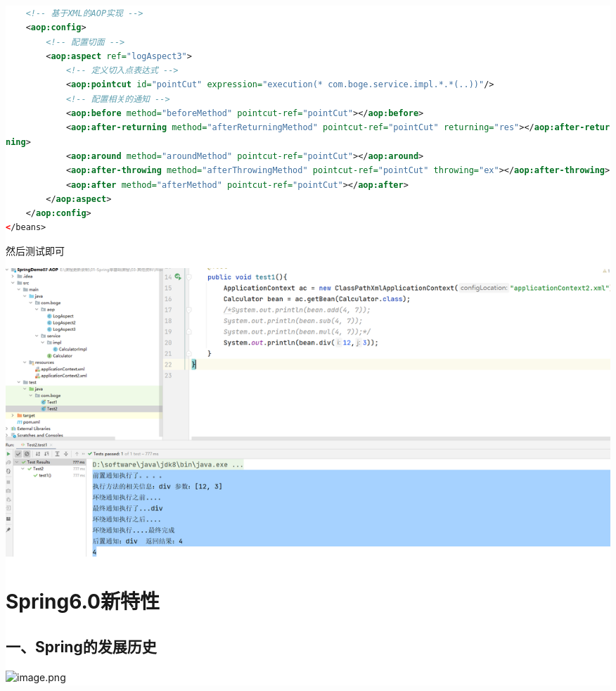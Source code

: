 ```xml
    <!-- 基于XML的AOP实现 -->
    <aop:config>
        <!-- 配置切面 -->
        <aop:aspect ref="logAspect3">
            <!-- 定义切入点表达式 -->
            <aop:pointcut id="pointCut" expression="execution(* com.boge.service.impl.*.*(..))"/>
            <!-- 配置相关的通知 -->
            <aop:before method="beforeMethod" pointcut-ref="pointCut"></aop:before>
            <aop:after-returning method="afterReturningMethod" pointcut-ref="pointCut" returning="res"></aop:after-returning>
            <aop:around method="aroundMethod" pointcut-ref="pointCut"></aop:around>
            <aop:after-throwing method="afterThrowingMethod" pointcut-ref="pointCut" throwing="ex"></aop:after-throwing>
            <aop:after method="afterMethod" pointcut-ref="pointCut"></aop:after>
        </aop:aspect>
    </aop:config>
</beans>
```

然后测试即可

![image.png](..\img\aspectXml.png)

# Spring6.0新特性

## 一、Spring的发展历史

![image.png](https://fynotefile.oss-cn-zhangjiakou.aliyuncs.com/fynote/fyfile/1462/1683612311015/f78f52f0d13d41b8a26e3ec0413d1f8d.png)
